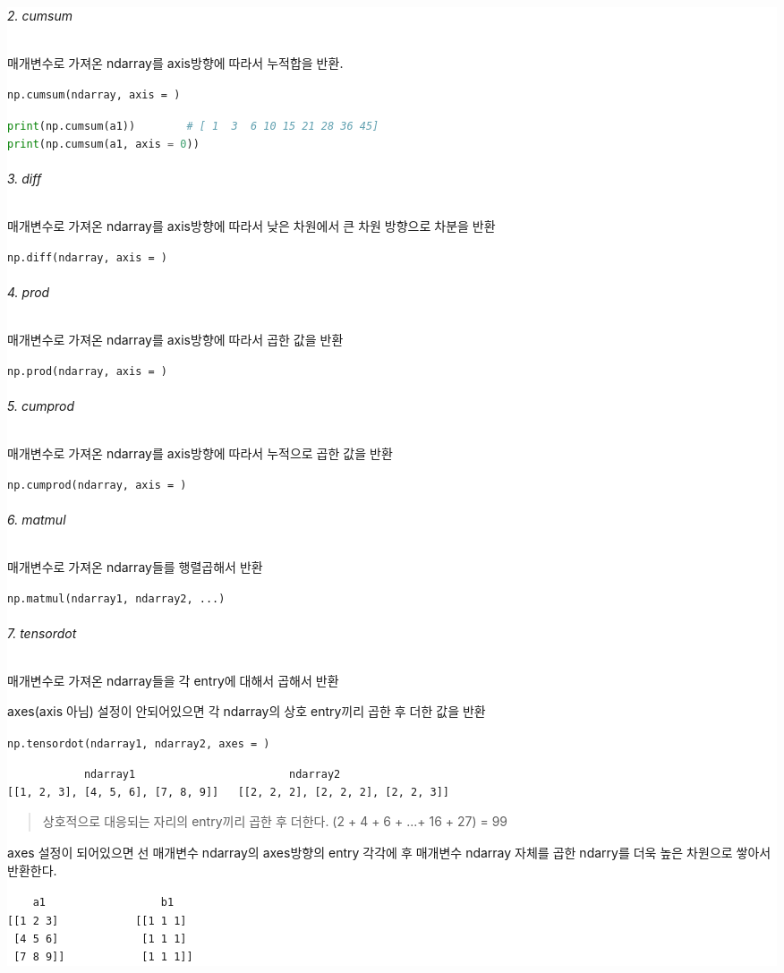 ###### 2. cumsum 

매개변수로 가져온 ndarray를 axis방향에 따라서 누적합을 반환.

`np.cumsum(ndarray, axis = )` 



```python
print(np.cumsum(a1))		# [ 1  3  6 10 15 21 28 36 45]
print(np.cumsum(a1, axis = 0))
```

###### 3. diff

매개변수로 가져온 ndarray를 axis방향에 따라서 낮은 차원에서 큰 차원 방향으로 차분을 반환

`np.diff(ndarray, axis = )`



###### 4. prod

매개변수로 가져온 ndarray를 axis방향에 따라서 곱한 값을 반환

`np.prod(ndarray, axis = )`



###### 5. cumprod

매개변수로 가져온 ndarray를 axis방향에 따라서 누적으로 곱한 값을 반환

`np.cumprod(ndarray, axis = )`



###### 6. matmul

매개변수로 가져온 ndarray들를 행렬곱해서 반환

`np.matmul(ndarray1, ndarray2, ...)`



###### 7. tensordot 

매개변수로 가져온 ndarray들을 각 entry에 대해서 곱해서 반환

axes(axis 아님) 설정이 안되어있으면 각 ndarray의 상호 entry끼리 곱한 후 더한 값을 반환 

`np.tensordot(ndarray1, ndarray2, axes = )` 

```
			ndarray1						ndarray2
[[1, 2, 3], [4, 5, 6], [7, 8, 9]]	[[2, 2, 2], [2, 2, 2], [2, 2, 3]]
```

> 상호적으로 대응되는 자리의 entry끼리 곱한 후 더한다. (2 + 4 + 6 + ...+ 16 + 27) = 99

axes 설정이 되어있으면 선 매개변수 ndarray의 axes방향의 entry 각각에 후 매개변수 ndarray 자체를 곱한 ndarry를 더욱 높은 차원으로 쌓아서 반환한다.

```
	a1					b1
[[1 2 3]			[[1 1 1]
 [4 5 6]			 [1 1 1]
 [7 8 9]]			 [1 1 1]]
```

